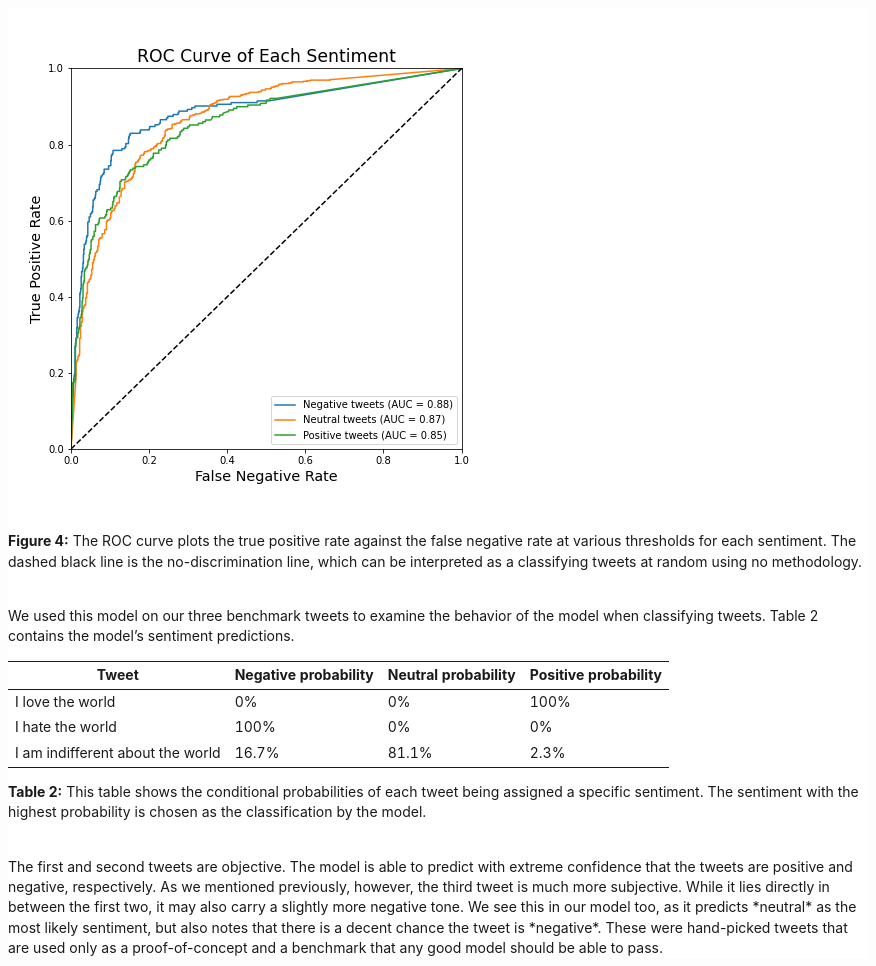 ![roc curve of each sentiment](img/roc.png)

**Figure 4:** The ROC curve plots the true positive rate against the false negative rate at various thresholds for each sentiment. The dashed black line is the no-discrimination line, which can be interpreted as a classifying tweets at random using no methodology.

</br>
We used this model on our three benchmark tweets to examine the behavior of the model when classifying tweets. Table 2 contains the model’s sentiment predictions.

|Tweet|Negative probability|Neutral probability|Positive probability|
|--|--|--|--|
|I love the world|0%|0%|100%|
|I hate the world|100%|0%|0%|
|I am indifferent about the world|16.7%|81.1%|2.3%|

**Table 2:** This table shows the conditional probabilities of each tweet being assigned a specific sentiment. The sentiment with the highest probability is chosen as the classification by the model. 

</br>
The first and second tweets are objective. The model is able to predict with extreme confidence that the tweets are positive and negative, respectively. As we mentioned previously, however, the third tweet is much more subjective. While it lies directly in between the first two, it may also carry a slightly more negative tone. We see this in our model too, as it predicts *neutral* as the most likely sentiment, but also notes that there is a decent chance the tweet is *negative*. These were hand-picked tweets that are used only as a proof-of-concept and a benchmark that any good model should be able to pass. 
